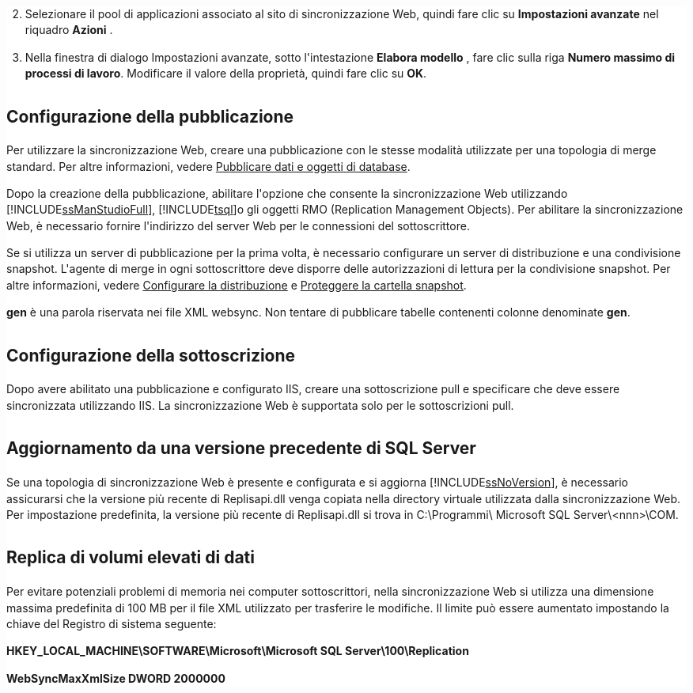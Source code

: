2.  Selezionare il pool di applicazioni associato al sito di sincronizzazione Web, quindi fare clic su **Impostazioni avanzate** nel riquadro **Azioni** .  
  
3.  Nella finestra di dialogo Impostazioni avanzate, sotto l'intestazione **Elabora modello** , fare clic sulla riga **Numero massimo di processi di lavoro**. Modificare il valore della proprietà, quindi fare clic su **OK**.  
  
## <a name="configuring-the-publication"></a>Configurazione della pubblicazione  
 Per utilizzare la sincronizzazione Web, creare una pubblicazione con le stesse modalità utilizzate per una topologia di merge standard. Per altre informazioni, vedere [Pubblicare dati e oggetti di database](../../relational-databases/replication/publish/publish-data-and-database-objects.md).  
  
 Dopo la creazione della pubblicazione, abilitare l'opzione che consente la sincronizzazione Web utilizzando [!INCLUDE[ssManStudioFull](../../includes/ssmanstudiofull-md.md)], [!INCLUDE[tsql](../../includes/tsql-md.md)]o gli oggetti RMO (Replication Management Objects). Per abilitare la sincronizzazione Web, è necessario fornire l'indirizzo del server Web per le connessioni del sottoscrittore.  
  
 Se si utilizza un server di pubblicazione per la prima volta, è necessario configurare un server di distribuzione e una condivisione snapshot. L'agente di merge in ogni sottoscrittore deve disporre delle autorizzazioni di lettura per la condivisione snapshot. Per altre informazioni, vedere [Configurare la distribuzione](../../relational-databases/replication/configure-distribution.md) e [Proteggere la cartella snapshot](../../relational-databases/replication/security/secure-the-snapshot-folder.md).  
  
 **gen** è una parola riservata nei file XML websync. Non tentare di pubblicare tabelle contenenti colonne denominate **gen**.  
  
## <a name="configuring-the-subscription"></a>Configurazione della sottoscrizione  
 Dopo avere abilitato una pubblicazione e configurato IIS, creare una sottoscrizione pull e specificare che deve essere sincronizzata utilizzando IIS. La sincronizzazione Web è supportata solo per le sottoscrizioni pull.  
  
## <a name="upgrading-from-an-earlier-version-of-sql-server"></a>Aggiornamento da una versione precedente di SQL Server  
 Se una topologia di sincronizzazione Web è presente e configurata e si aggiorna [!INCLUDE[ssNoVersion](../../includes/ssnoversion-md.md)], è necessario assicurarsi che la versione più recente di Replisapi.dll venga copiata nella directory virtuale utilizzata dalla sincronizzazione Web. Per impostazione predefinita, la versione più recente di Replisapi.dll si trova in C:\Programmi\ Microsoft SQL Server\\<nnn\>\COM.  
  
## <a name="replicating-large-volumes-of-data"></a>Replica di volumi elevati di dati  
 Per evitare potenziali problemi di memoria nei computer sottoscrittori, nella sincronizzazione Web si utilizza una dimensione massima predefinita di 100 MB per il file XML utilizzato per trasferire le modifiche. Il limite può essere aumentato impostando la chiave del Registro di sistema seguente:  
  
 **HKEY_LOCAL_MACHINE\SOFTWARE\Microsoft\Microsoft SQL Server\100\Replication**  
  
 **WebSyncMaxXmlSize DWORD 2000000**  
  